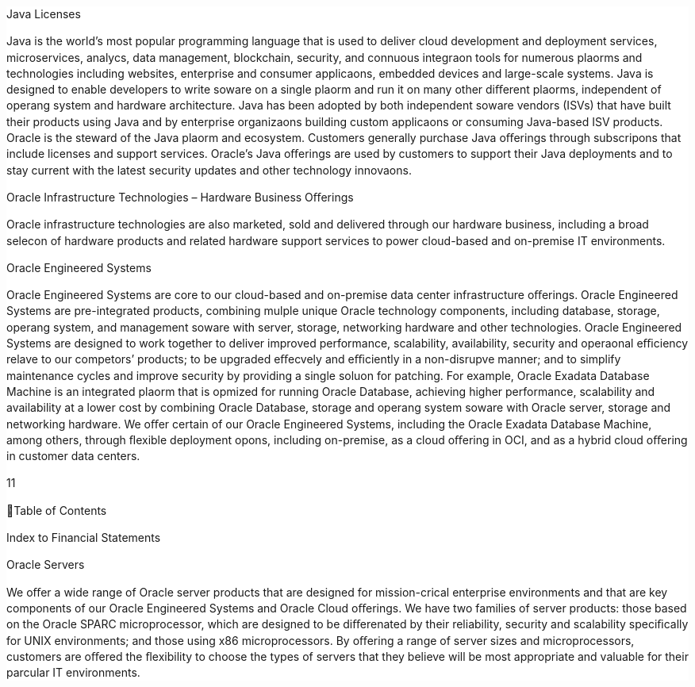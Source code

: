 Java Licenses

Java is the world’s most popular programming language that is used to deliver cloud development and deployment services, microservices, analy cs, data
management, blockchain, security, and con nuous integra on tools for numerous pla orms and technologies including websites, enterprise and consumer
applica ons,  embedded  devices  and  large-scale  systems.  Java  is  designed  to  enable  developers  to  write  so ware  on  a  single  pla orm  and  run  it  on  many
other diﬀerent pla orms, independent of opera ng system and hardware architecture. Java has been adopted by both independent so ware vendors (ISVs)
that have built their products using Java and by enterprise organiza ons building custom applica ons or consuming Java-based ISV products. Oracle is the
steward of the Java pla orm and ecosystem. Customers generally purchase Java oﬀerings through subscrip ons that include licenses and support services.
Oracle’s Java oﬀerings are used by customers to support their Java deployments and to stay current with the latest security updates and other technology
innova ons.

Oracle Infrastructure Technologies – Hardware Business Oﬀerings

Oracle infrastructure technologies are also marketed, sold and delivered through our hardware business, including a broad selec on of hardware products
and related hardware support services to power cloud-based and on-premise IT environments.

Oracle Engineered Systems

Oracle Engineered Systems are core to our cloud-based and on-premise data center infrastructure oﬀerings. Oracle Engineered Systems are pre-integrated
products, combining mul ple unique Oracle technology components, including database, storage, opera ng system, and management so ware with server,
storage, networking hardware and other technologies. Oracle Engineered Systems are designed to work together to deliver improved performance, scalability,
availability, security and opera onal eﬃciency rela ve to our compe tors’ products; to be upgraded eﬀec vely and eﬃciently in a non-disrup ve manner; and
to  simplify  maintenance  cycles  and  improve  security  by  providing  a  single  solu on  for  patching.  For  example,  Oracle  Exadata  Database  Machine  is  an
integrated  pla orm  that  is  op mized  for  running  Oracle  Database,  achieving  higher  performance,  scalability  and  availability  at  a  lower  cost  by  combining
Oracle  Database,  storage  and  opera ng  system  so ware  with  Oracle  server,  storage  and  networking  hardware.  We  oﬀer  certain  of  our  Oracle  Engineered
Systems, including the Oracle Exadata Database Machine, among others, through ﬂexible deployment op ons, including on-premise, as a cloud oﬀering in
OCI, and as a hybrid cloud oﬀering in customer data centers.

11

Table of Contents

Index to Financial Statements

Oracle Servers

We oﬀer a wide range of Oracle server products that are designed for mission-cri cal enterprise environments and that are key components of our Oracle
Engineered  Systems  and  Oracle  Cloud  oﬀerings.  We  have  two  families  of  server  products:  those  based  on  the  Oracle  SPARC  microprocessor,  which  are
designed to be diﬀeren ated by their reliability, security and scalability speciﬁcally for UNIX environments; and those using x86 microprocessors. By oﬀering a
range of server sizes and microprocessors, customers are oﬀered the ﬂexibility to choose the types of servers that they believe will be most appropriate and
valuable for their par cular IT environments.
